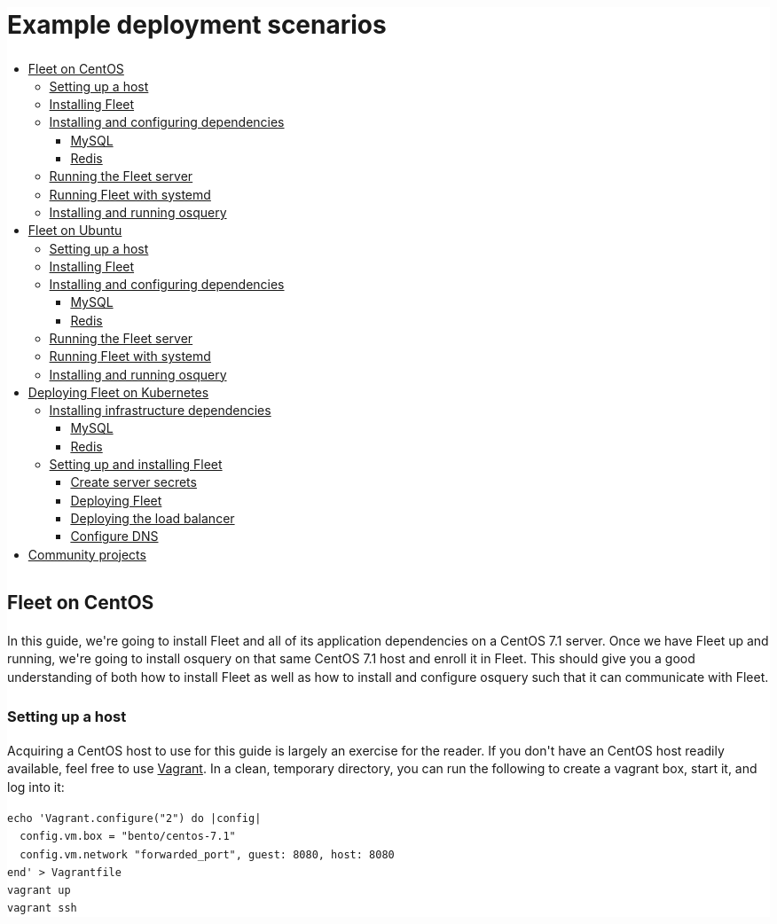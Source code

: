 # Example deployment scenarios
- [Fleet on CentOS](#fleet-on-centos)
  - [Setting up a host](#setting-up-a-host)
  - [Installing Fleet](#installing-fleet)
  - [Installing and configuring dependencies](#installing-and-configuring-dependencies)
    - [MySQL](#mysql)
    - [Redis](#redis)
  - [Running the Fleet server](#running-the-fleet-server)
  - [Running Fleet with systemd](#running-fleet-with-systemd)
  - [Installing and running osquery](#installing-and-running-osquery)
- [Fleet on Ubuntu](#fleet-on-ubuntu)
  - [Setting up a host](#setting-up-a-host-1)
  - [Installing Fleet](#installing-fleet-1)
  - [Installing and configuring dependencies](#installing-and-configuring-dependencies-1)
    - [MySQL](#mysql-1)
    - [Redis](#redis-1)
  - [Running the Fleet server](#running-the-fleet-server-1)
  - [Running Fleet with systemd](#running-fleet-with-systemd-1)
  - [Installing and running osquery](#installing-and-running-osquery-1)
- [Deploying Fleet on Kubernetes](#deploying-fleet-on-kubernetes)
  - [Installing infrastructure dependencies](#installing-infrastructure-dependencies)
    - [MySQL](#mysql-2)
    - [Redis](#redis-2)
  - [Setting up and installing Fleet](#setting-up-and-installing-Fleet)
    - [Create server secrets](#create-server-secrets)
    - [Deploying Fleet](#deploying-fleet)
    - [Deploying the load balancer](#deploying-the-load-balancer)
    - [Configure DNS](#configure-dns)
- [Community projects](#community-projects)

## Fleet on CentOS

In this guide, we're going to install Fleet and all of its application dependencies on a CentOS 7.1 server. Once we have Fleet up and running, we're going to install osquery on that same CentOS 7.1 host and enroll it in Fleet. This should give you a good understanding of both how to install Fleet as well as how to install and configure osquery such that it can communicate with Fleet.

### Setting up a host

Acquiring a CentOS host to use for this guide is largely an exercise for the reader. If you don't have an CentOS host readily available, feel free to use [Vagrant](https://www.vagrantup.com/). In a clean, temporary directory, you can run the following to create a vagrant box, start it, and log into it:

```
echo 'Vagrant.configure("2") do |config|
  config.vm.box = "bento/centos-7.1"
  config.vm.network "forwarded_port", guest: 8080, host: 8080
end' > Vagrantfile
vagrant up
vagrant ssh
```
